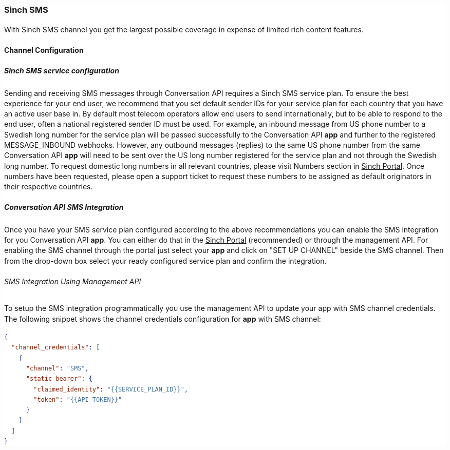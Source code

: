 ### Sinch SMS

With Sinch SMS channel you get the largest possible coverage in expense of
limited rich content features.

#### Channel Configuration

##### Sinch SMS service configuration

Sending and receiving SMS messages through Conversation API requires a Sinch SMS service
plan. To ensure the best experience for your end user, we recommend that you set default sender IDs
for your service plan for each country that you have an active user base in.
By default most telecom operators allow end users to send internationally, but to be able to respond to the end user,
often a national registered sender ID must be used. For example, an inbound message from US phone number to
a Swedish long number for the service plan will be passed successfully to the Conversation API **app**
and further to the registered MESSAGE_INBOUND webhooks. However, any outbound messages (replies) to the same US phone number from the
same Conversation API **app** will need to be sent over the US long number registered for the service plan
and not through the Swedish long number. To request domestic long numbers in all relevant countries, please visit Numbers section in [Sinch Portal](https://dashboard.sinch.com/numbers).
Once numbers have been requested, please open a support ticket to request these numbers to be assigned as default originators in their respective countries.

##### Conversation API SMS Integration

Once you have your SMS service plan configured according to the above recommendations
you can enable the SMS integration for you Conversation API **app**.
You can either do that in the [Sinch Portal](https://dashboard.sinch.com/convapi/overview)
(recommended) or through the management API. For enabling the SMS channel
through the portal just select your **app** and click on "SET UP CHANNEL" beside the SMS channel.
Then from the drop-down box select your ready configured service plan and
confirm the integration.

###### SMS Integration Using Management API

To setup the SMS integration programmatically you use the management API to
update your app with SMS channel credentials.
The following snippet shows the channel
credentials configuration for **app** with SMS channel:

```json
{
  "channel_credentials": [
    {
      "channel": "SMS",
      "static_bearer": {
        "claimed_identity": "{{SERVICE_PLAN_ID}}",
        "token": "{{API_TOKEN}}"
      }
    }
  ]
}
```
